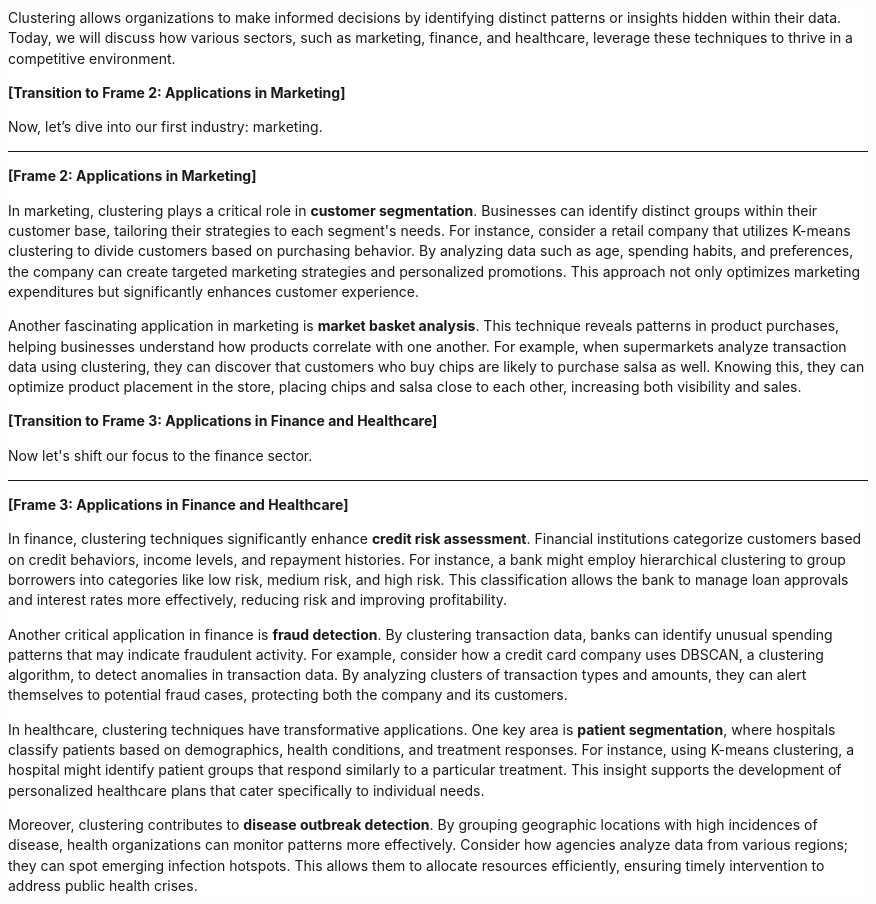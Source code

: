 Clustering allows organizations to make informed decisions by identifying distinct patterns or insights hidden within their data. Today, we will discuss how various sectors, such as marketing, finance, and healthcare, leverage these techniques to thrive in a competitive environment.

**[Transition to Frame 2: Applications in Marketing]**

Now, let’s dive into our first industry: marketing.

---

**[Frame 2: Applications in Marketing]**

In marketing, clustering plays a critical role in **customer segmentation**. Businesses can identify distinct groups within their customer base, tailoring their strategies to each segment's needs. For instance, consider a retail company that utilizes K-means clustering to divide customers based on purchasing behavior. By analyzing data such as age, spending habits, and preferences, the company can create targeted marketing strategies and personalized promotions. This approach not only optimizes marketing expenditures but significantly enhances customer experience.

Another fascinating application in marketing is **market basket analysis**. This technique reveals patterns in product purchases, helping businesses understand how products correlate with one another. For example, when supermarkets analyze transaction data using clustering, they can discover that customers who buy chips are likely to purchase salsa as well. Knowing this, they can optimize product placement in the store, placing chips and salsa close to each other, increasing both visibility and sales.

**[Transition to Frame 3: Applications in Finance and Healthcare]**

Now let's shift our focus to the finance sector.

---

**[Frame 3: Applications in Finance and Healthcare]**

In finance, clustering techniques significantly enhance **credit risk assessment**. Financial institutions categorize customers based on credit behaviors, income levels, and repayment histories. For instance, a bank might employ hierarchical clustering to group borrowers into categories like low risk, medium risk, and high risk. This classification allows the bank to manage loan approvals and interest rates more effectively, reducing risk and improving profitability.

Another critical application in finance is **fraud detection**. By clustering transaction data, banks can identify unusual spending patterns that may indicate fraudulent activity. For example, consider how a credit card company uses DBSCAN, a clustering algorithm, to detect anomalies in transaction data. By analyzing clusters of transaction types and amounts, they can alert themselves to potential fraud cases, protecting both the company and its customers.

In healthcare, clustering techniques have transformative applications. One key area is **patient segmentation**, where hospitals classify patients based on demographics, health conditions, and treatment responses. For instance, using K-means clustering, a hospital might identify patient groups that respond similarly to a particular treatment. This insight supports the development of personalized healthcare plans that cater specifically to individual needs.

Moreover, clustering contributes to **disease outbreak detection**. By grouping geographic locations with high incidences of disease, health organizations can monitor patterns more effectively. Consider how agencies analyze data from various regions; they can spot emerging infection hotspots. This allows them to allocate resources efficiently, ensuring timely intervention to address public health crises.
